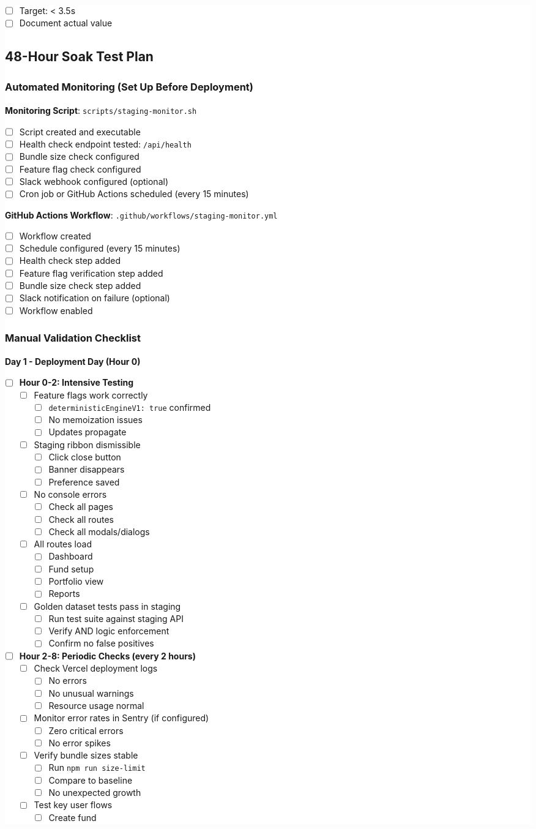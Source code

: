   - [ ] Target: < 3.5s
  - [ ] Document actual value

## 48-Hour Soak Test Plan

### Automated Monitoring (Set Up Before Deployment)

**Monitoring Script**: `scripts/staging-monitor.sh`
- [ ] Script created and executable
- [ ] Health check endpoint tested: `/api/health`
- [ ] Bundle size check configured
- [ ] Feature flag check configured
- [ ] Slack webhook configured (optional)
- [ ] Cron job or GitHub Actions scheduled (every 15 minutes)

**GitHub Actions Workflow**: `.github/workflows/staging-monitor.yml`
- [ ] Workflow created
- [ ] Schedule configured (every 15 minutes)
- [ ] Health check step added
- [ ] Feature flag verification step added
- [ ] Bundle size check step added
- [ ] Slack notification on failure (optional)
- [ ] Workflow enabled

### Manual Validation Checklist

**Day 1 - Deployment Day (Hour 0)**
- [ ] **Hour 0-2: Intensive Testing**
  - [ ] Feature flags work correctly
    - [ ] `deterministicEngineV1: true` confirmed
    - [ ] No memoization issues
    - [ ] Updates propagate
  - [ ] Staging ribbon dismissible
    - [ ] Click close button
    - [ ] Banner disappears
    - [ ] Preference saved
  - [ ] No console errors
    - [ ] Check all pages
    - [ ] Check all routes
    - [ ] Check all modals/dialogs
  - [ ] All routes load
    - [ ] Dashboard
    - [ ] Fund setup
    - [ ] Portfolio view
    - [ ] Reports
  - [ ] Golden dataset tests pass in staging
    - [ ] Run test suite against staging API
    - [ ] Verify AND logic enforcement
    - [ ] Confirm no false positives

- [ ] **Hour 2-8: Periodic Checks (every 2 hours)**
  - [ ] Check Vercel deployment logs
    - [ ] No errors
    - [ ] No unusual warnings
    - [ ] Resource usage normal
  - [ ] Monitor error rates in Sentry (if configured)
    - [ ] Zero critical errors
    - [ ] No error spikes
  - [ ] Verify bundle sizes stable
    - [ ] Run `npm run size-limit`
    - [ ] Compare to baseline
    - [ ] No unexpected growth
  - [ ] Test key user flows
    - [ ] Create fund
